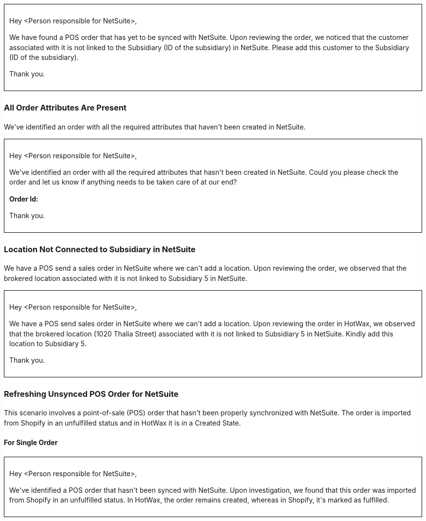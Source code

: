 <div style="border: 1px solid #000; padding: 10px; margin: 10px 0;">

Hey \<Person responsible for NetSuite\>,

We have found a POS order that has yet to be synced with NetSuite. Upon reviewing the order, we noticed that the customer associated with it is not linked to the Subsidiary (ID of the subsidiary) in NetSuite. Please add this customer to the Subsidiary (ID of the subsidiary).

Thank you.

</div>

### All Order Attributes Are Present
We've identified an order with all the required attributes that haven't been created in NetSuite.

<div style="border: 1px solid #000; padding: 10px; margin: 10px 0;">

Hey \<Person responsible for NetSuite\>,

We've identified an order with all the required attributes that hasn't been created in NetSuite. Could you please check the order and let us know if anything needs to be taken care of at our end?

**Order Id:**

Thank you.

</div>

### Location Not Connected to Subsidiary in NetSuite
We have a POS send a sales order in NetSuite where we can't add a location. Upon reviewing the order, we observed that the brokered location associated with it is not linked to Subsidiary 5 in NetSuite.
<div style="border: 1px solid #000; padding: 10px; margin: 10px 0;">

Hey \<Person responsible for NetSuite\>, 

We have a POS send sales order in NetSuite where we can't add a location. Upon reviewing the order in HotWax, we observed that the brokered location (1020 Thalia Street) associated with it is not linked to Subsidiary 5 in NetSuite. Kindly add this location to Subsidiary 5.

Thank you.

</div>

### Refreshing Unsynced POS Order for NetSuite

This scenario involves a point-of-sale (POS) order that hasn't been properly synchronized with NetSuite. The order is imported from Shopify in an unfulfilled status and in HotWax it is in a Created State.

#### For Single Order

<div style="border: 1px solid #000; padding: 10px; margin: 10px 0;">

Hey \<Person responsible for NetSuite\>,

We've identified a POS order that hasn't been synced with NetSuite. Upon investigation, we found that this order was imported from Shopify in an unfulfilled status. In HotWax, the order remains created, whereas in Shopify, it's marked as fulfilled.
